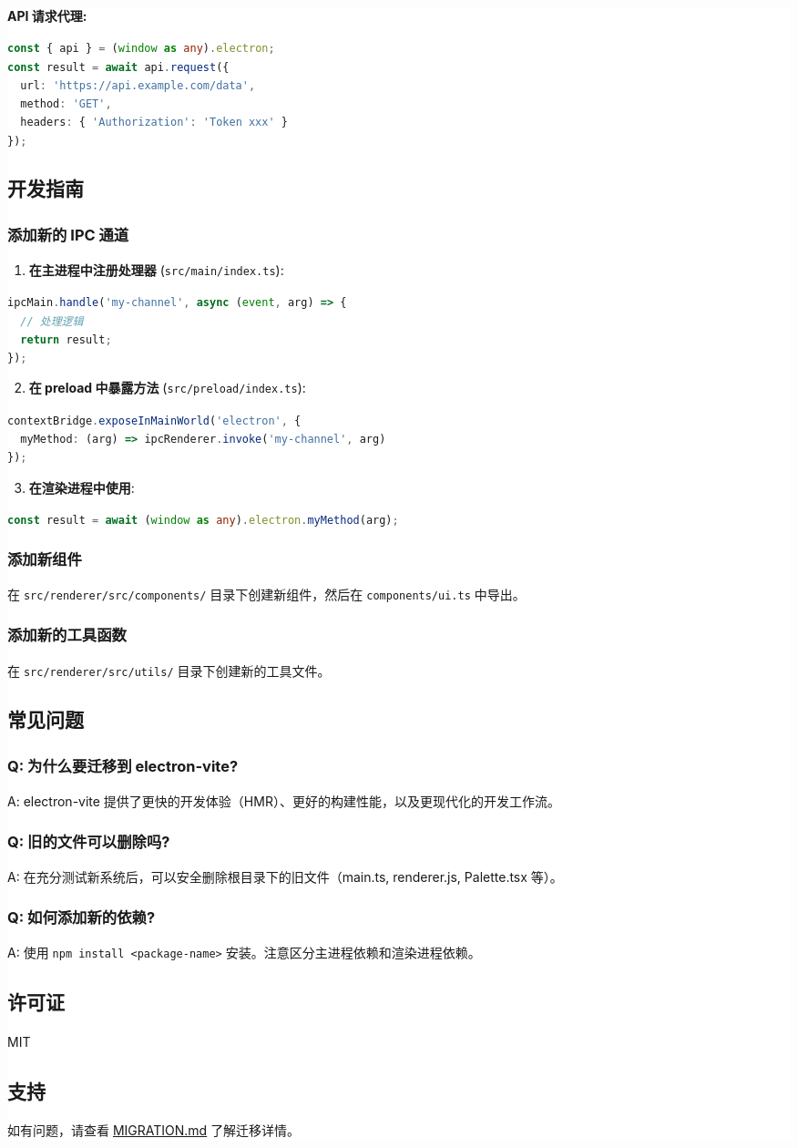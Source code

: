 **API 请求代理:**
```typescript
const { api } = (window as any).electron;
const result = await api.request({
  url: 'https://api.example.com/data',
  method: 'GET',
  headers: { 'Authorization': 'Token xxx' }
});
```

## 开发指南

### 添加新的 IPC 通道

1. **在主进程中注册处理器** (`src/main/index.ts`):
```typescript
ipcMain.handle('my-channel', async (event, arg) => {
  // 处理逻辑
  return result;
});
```

2. **在 preload 中暴露方法** (`src/preload/index.ts`):
```typescript
contextBridge.exposeInMainWorld('electron', {
  myMethod: (arg) => ipcRenderer.invoke('my-channel', arg)
});
```

3. **在渲染进程中使用**:
```typescript
const result = await (window as any).electron.myMethod(arg);
```

### 添加新组件

在 `src/renderer/src/components/` 目录下创建新组件，然后在 `components/ui.ts` 中导出。

### 添加新的工具函数

在 `src/renderer/src/utils/` 目录下创建新的工具文件。

## 常见问题

### Q: 为什么要迁移到 electron-vite?
A: electron-vite 提供了更快的开发体验（HMR）、更好的构建性能，以及更现代化的开发工作流。

### Q: 旧的文件可以删除吗?
A: 在充分测试新系统后，可以安全删除根目录下的旧文件（main.ts, renderer.js, Palette.tsx 等）。

### Q: 如何添加新的依赖?
A: 使用 `npm install <package-name>` 安装。注意区分主进程依赖和渲染进程依赖。

## 许可证

MIT

## 支持

如有问题，请查看 [MIGRATION.md](./MIGRATION.md) 了解迁移详情。
